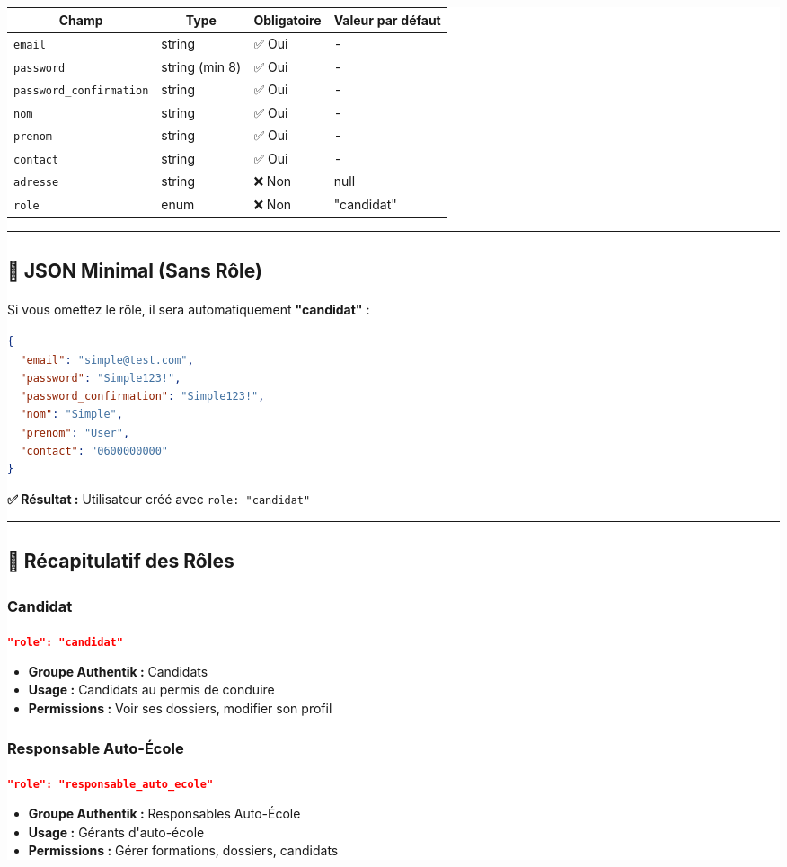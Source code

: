 | Champ | Type | Obligatoire | Valeur par défaut |
|-------|------|-------------|-------------------|
| `email` | string | ✅ Oui | - |
| `password` | string (min 8) | ✅ Oui | - |
| `password_confirmation` | string | ✅ Oui | - |
| `nom` | string | ✅ Oui | - |
| `prenom` | string | ✅ Oui | - |
| `contact` | string | ✅ Oui | - |
| `adresse` | string | ❌ Non | null |
| `role` | enum | ❌ Non | "candidat" |

---

## 🎯 JSON Minimal (Sans Rôle)

Si vous omettez le rôle, il sera automatiquement **"candidat"** :

```json
{
  "email": "simple@test.com",
  "password": "Simple123!",
  "password_confirmation": "Simple123!",
  "nom": "Simple",
  "prenom": "User",
  "contact": "0600000000"
}
```

**✅ Résultat :** Utilisateur créé avec `role: "candidat"`

---

## 📝 Récapitulatif des Rôles

### Candidat
```json
"role": "candidat"
```
- **Groupe Authentik :** Candidats
- **Usage :** Candidats au permis de conduire
- **Permissions :** Voir ses dossiers, modifier son profil

### Responsable Auto-École
```json
"role": "responsable_auto_ecole"
```
- **Groupe Authentik :** Responsables Auto-École
- **Usage :** Gérants d'auto-école
- **Permissions :** Gérer formations, dossiers, candidats
